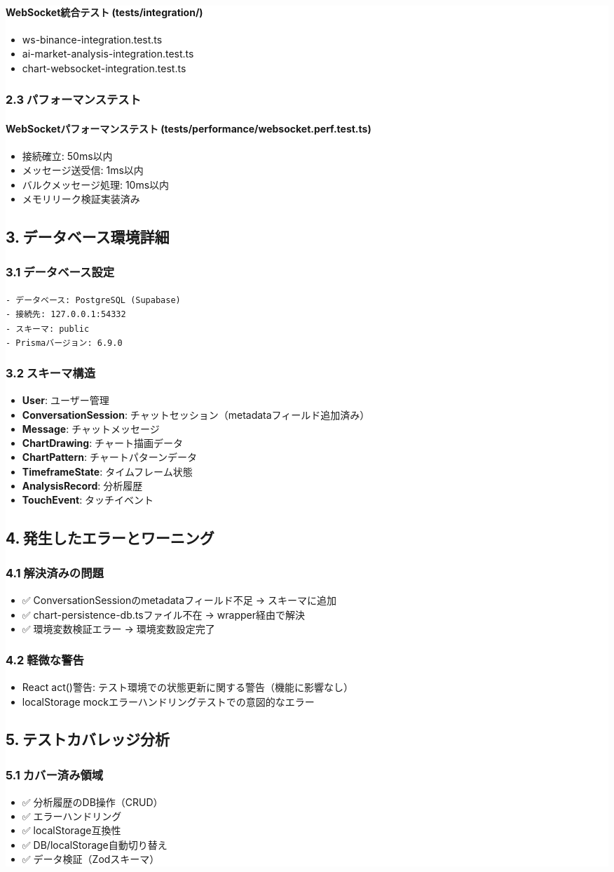 #### WebSocket統合テスト (__tests__/integration/)
- ws-binance-integration.test.ts
- ai-market-analysis-integration.test.ts
- chart-websocket-integration.test.ts

### 2.3 パフォーマンステスト

#### WebSocketパフォーマンステスト (__tests__/performance/websocket.perf.test.ts)
- 接続確立: 50ms以内
- メッセージ送受信: 1ms以内
- バルクメッセージ処理: 10ms以内
- メモリリーク検証実装済み

## 3. データベース環境詳細

### 3.1 データベース設定
```
- データベース: PostgreSQL (Supabase)
- 接続先: 127.0.0.1:54332
- スキーマ: public
- Prismaバージョン: 6.9.0
```

### 3.2 スキーマ構造
- **User**: ユーザー管理
- **ConversationSession**: チャットセッション（metadataフィールド追加済み）
- **Message**: チャットメッセージ
- **ChartDrawing**: チャート描画データ
- **ChartPattern**: チャートパターンデータ
- **TimeframeState**: タイムフレーム状態
- **AnalysisRecord**: 分析履歴
- **TouchEvent**: タッチイベント

## 4. 発生したエラーとワーニング

### 4.1 解決済みの問題
- ✅ ConversationSessionのmetadataフィールド不足 → スキーマに追加
- ✅ chart-persistence-db.tsファイル不在 → wrapper経由で解決
- ✅ 環境変数検証エラー → 環境変数設定完了

### 4.2 軽微な警告
- React act()警告: テスト環境での状態更新に関する警告（機能に影響なし）
- localStorage mockエラーハンドリングテストでの意図的なエラー

## 5. テストカバレッジ分析

### 5.1 カバー済み領域
- ✅ 分析履歴のDB操作（CRUD）
- ✅ エラーハンドリング
- ✅ localStorage互換性
- ✅ DB/localStorage自動切り替え
- ✅ データ検証（Zodスキーマ）
